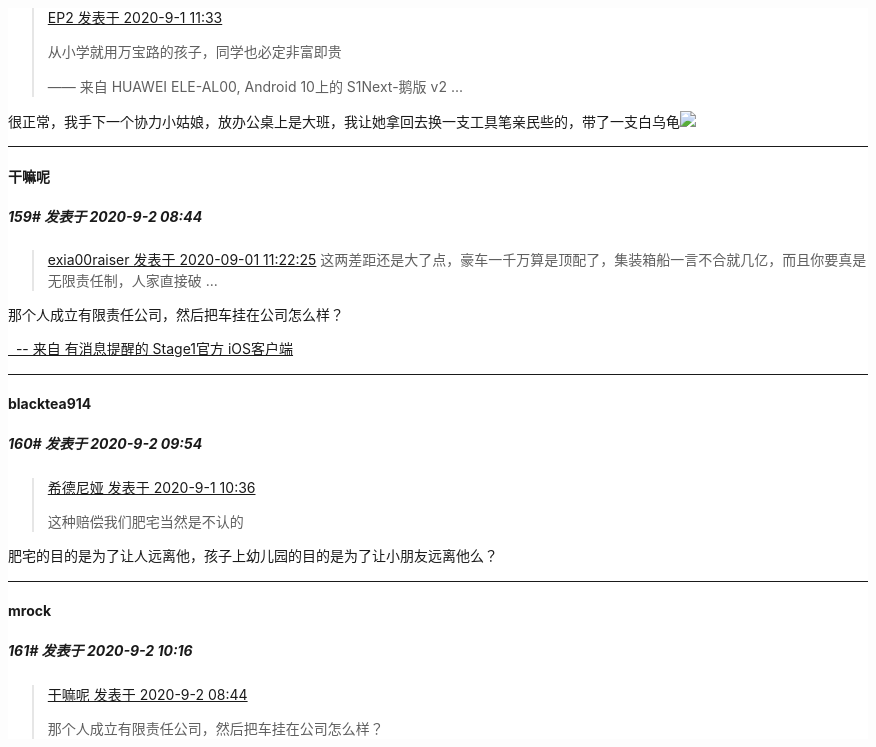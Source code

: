 
<blockquote><a href="httphttps://bbs.saraba1st.com/2b/forum.php?mod=redirect&amp;goto=findpost&amp;pid=48609237&amp;ptid=1957598" target="_blank">EP2 发表于 2020-9-1 11:33</a>

从小学就用万宝路的孩子，同学也必定非富即贵


—— 来自 HUAWEI ELE-AL00, Android 10上的 S1Next-鹅版 v2 ...</blockquote>
很正常，我手下一个协力小姑娘，放办公桌上是大班，我让她拿回去换一支工具笔亲民些的，带了一支白乌龟<img src="https://static.saraba1st.com/image/smiley/face2017/022.png" referrerpolicy="no-referrer">







-----

####  干嘛呢  
##### 159#       发表于 2020-9-2 08:44



<blockquote><a href="httphttps://bbs.saraba1st.com/2b/forum.php?mod=redirect&amp;goto=findpost&amp;pid=48609086&amp;ptid=1957598" target="_blank">exia00raiser 发表于 2020-09-01 11:22:25</a>
这两差距还是大了点，豪车一千万算是顶配了，集装箱船一言不合就几亿，而且你要真是无限责任制，人家直接破 ...</blockquote>那个人成立有限责任公司，然后把车挂在公司怎么样？

[  -- 来自 有消息提醒的 Stage1官方 iOS客户端](https://itunes.apple.com/fi/app/saraba1st/id1221237470?mt=8)







-----

####  blacktea914  
##### 160#       发表于 2020-9-2 09:54



<blockquote><a href="httphttps://bbs.saraba1st.com/2b/forum.php?mod=redirect&amp;goto=findpost&amp;pid=48608539&amp;ptid=1957598" target="_blank">希德尼娅 发表于 2020-9-1 10:36</a>

这种赔偿我们肥宅当然是不认的</blockquote>
肥宅的目的是为了让人远离他，孩子上幼儿园的目的是为了让小朋友远离他么？







-----

####  mrock  
##### 161#       发表于 2020-9-2 10:16



<blockquote><a href="httphttps://bbs.saraba1st.com/2b/forum.php?mod=redirect&amp;goto=findpost&amp;pid=48616899&amp;ptid=1957598" target="_blank">干嘛呢 发表于 2020-9-2 08:44</a>

那个人成立有限责任公司，然后把车挂在公司怎么样？
